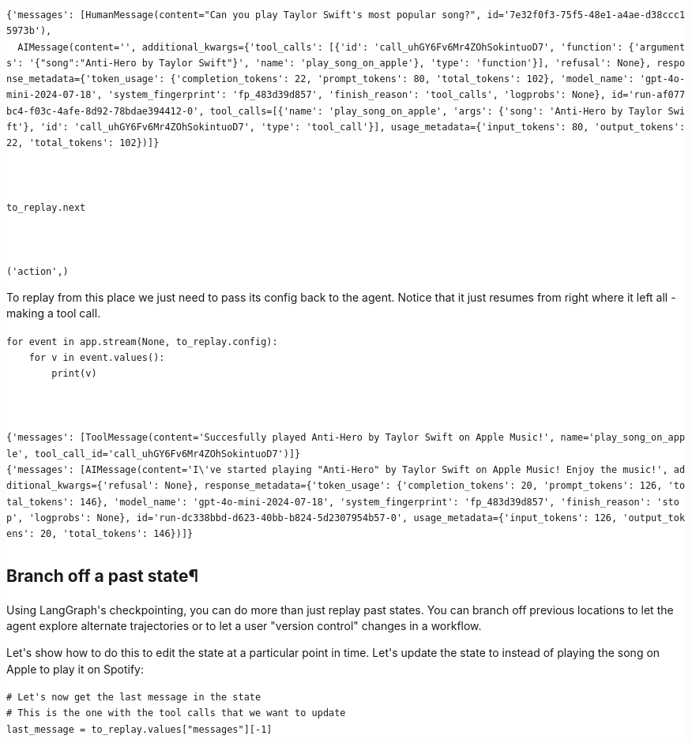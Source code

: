     {'messages': [HumanMessage(content="Can you play Taylor Swift's most popular song?", id='7e32f0f3-75f5-48e1-a4ae-d38ccc15973b'),
      AIMessage(content='', additional_kwargs={'tool_calls': [{'id': 'call_uhGY6Fv6Mr4ZOhSokintuoD7', 'function': {'arguments': '{"song":"Anti-Hero by Taylor Swift"}', 'name': 'play_song_on_apple'}, 'type': 'function'}], 'refusal': None}, response_metadata={'token_usage': {'completion_tokens': 22, 'prompt_tokens': 80, 'total_tokens': 102}, 'model_name': 'gpt-4o-mini-2024-07-18', 'system_fingerprint': 'fp_483d39d857', 'finish_reason': 'tool_calls', 'logprobs': None}, id='run-af077bc4-f03c-4afe-8d92-78bdae394412-0', tool_calls=[{'name': 'play_song_on_apple', 'args': {'song': 'Anti-Hero by Taylor Swift'}, 'id': 'call_uhGY6Fv6Mr4ZOhSokintuoD7', 'type': 'tool_call'}], usage_metadata={'input_tokens': 80, 'output_tokens': 22, 'total_tokens': 102})]}
    
    
    
    to_replay.next
    
    
    
    ('action',)
    

To replay from this place we just need to pass its config back to the agent.
Notice that it just resumes from right where it left all - making a tool call.

    
    
    for event in app.stream(None, to_replay.config):
        for v in event.values():
            print(v)
    
    
    
    {'messages': [ToolMessage(content='Succesfully played Anti-Hero by Taylor Swift on Apple Music!', name='play_song_on_apple', tool_call_id='call_uhGY6Fv6Mr4ZOhSokintuoD7')]}
    {'messages': [AIMessage(content='I\'ve started playing "Anti-Hero" by Taylor Swift on Apple Music! Enjoy the music!', additional_kwargs={'refusal': None}, response_metadata={'token_usage': {'completion_tokens': 20, 'prompt_tokens': 126, 'total_tokens': 146}, 'model_name': 'gpt-4o-mini-2024-07-18', 'system_fingerprint': 'fp_483d39d857', 'finish_reason': 'stop', 'logprobs': None}, id='run-dc338bbd-d623-40bb-b824-5d2307954b57-0', usage_metadata={'input_tokens': 126, 'output_tokens': 20, 'total_tokens': 146})]}
    

## Branch off a past state¶

Using LangGraph's checkpointing, you can do more than just replay past states.
You can branch off previous locations to let the agent explore alternate
trajectories or to let a user "version control" changes in a workflow.

Let's show how to do this to edit the state at a particular point in time.
Let's update the state to instead of playing the song on Apple to play it on
Spotify:

    
    
    # Let's now get the last message in the state
    # This is the one with the tool calls that we want to update
    last_message = to_replay.values["messages"][-1]
    